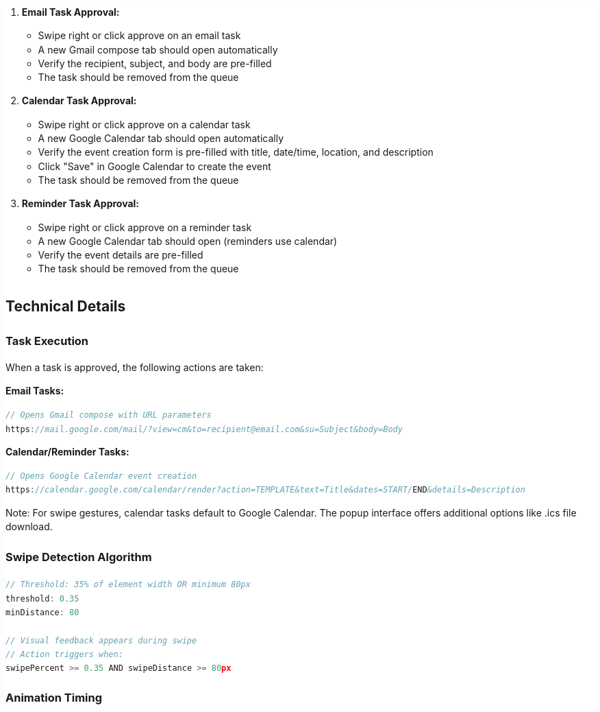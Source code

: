 1. **Email Task Approval:**
   - Swipe right or click approve on an email task
   - A new Gmail compose tab should open automatically
   - Verify the recipient, subject, and body are pre-filled
   - The task should be removed from the queue

2. **Calendar Task Approval:**
   - Swipe right or click approve on a calendar task
   - A new Google Calendar tab should open automatically
   - Verify the event creation form is pre-filled with title, date/time, location, and description
   - Click "Save" in Google Calendar to create the event
   - The task should be removed from the queue

3. **Reminder Task Approval:**
   - Swipe right or click approve on a reminder task
   - A new Google Calendar tab should open (reminders use calendar)
   - Verify the event details are pre-filled
   - The task should be removed from the queue

## Technical Details

### Task Execution

When a task is approved, the following actions are taken:

**Email Tasks:**
```javascript
// Opens Gmail compose with URL parameters
https://mail.google.com/mail/?view=cm&to=recipient@email.com&su=Subject&body=Body
```

**Calendar/Reminder Tasks:**
```javascript
// Opens Google Calendar event creation
https://calendar.google.com/calendar/render?action=TEMPLATE&text=Title&dates=START/END&details=Description
```

Note: For swipe gestures, calendar tasks default to Google Calendar. The popup interface offers additional options like .ics file download.

### Swipe Detection Algorithm

```javascript
// Threshold: 35% of element width OR minimum 80px
threshold: 0.35
minDistance: 80

// Visual feedback appears during swipe
// Action triggers when:
swipePercent >= 0.35 AND swipeDistance >= 80px
```

### Animation Timing
